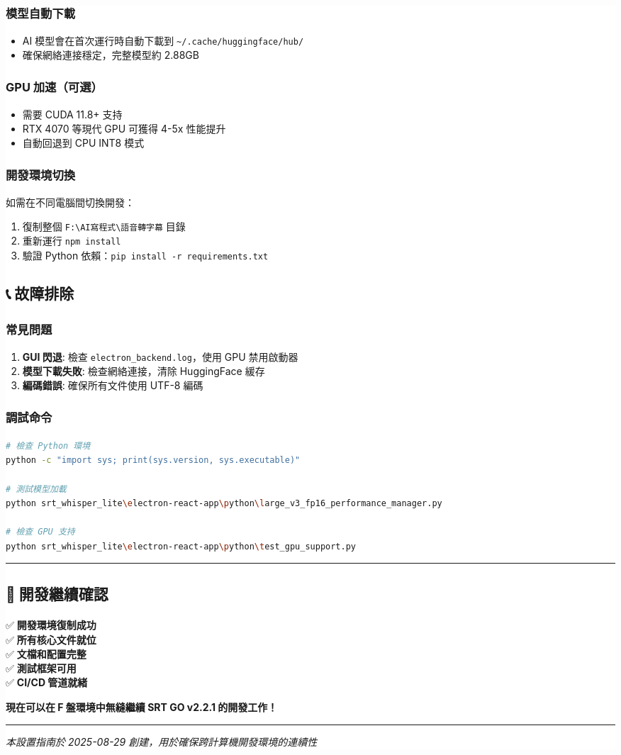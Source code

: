### 模型自動下載
- AI 模型會在首次運行時自動下載到 `~/.cache/huggingface/hub/`
- 確保網絡連接穩定，完整模型約 2.88GB

### GPU 加速（可選）
- 需要 CUDA 11.8+ 支持
- RTX 4070 等現代 GPU 可獲得 4-5x 性能提升
- 自動回退到 CPU INT8 模式

### 開發環境切換
如需在不同電腦間切換開發：
1. 復制整個 `F:\AI寫程式\語音轉字幕` 目錄
2. 重新運行 `npm install`
3. 驗證 Python 依賴：`pip install -r requirements.txt`

## 📞 故障排除

### 常見問題
1. **GUI 閃退**: 檢查 `electron_backend.log`，使用 GPU 禁用啟動器
2. **模型下載失敗**: 檢查網絡連接，清除 HuggingFace 緩存
3. **編碼錯誤**: 確保所有文件使用 UTF-8 編碼

### 調試命令
```bash
# 檢查 Python 環境
python -c "import sys; print(sys.version, sys.executable)"

# 測試模型加載
python srt_whisper_lite\electron-react-app\python\large_v3_fp16_performance_manager.py

# 檢查 GPU 支持
python srt_whisper_lite\electron-react-app\python\test_gpu_support.py
```

---

## 🎉 開發繼續確認

✅ **開發環境復制成功**  
✅ **所有核心文件就位**  
✅ **文檔和配置完整**  
✅ **測試框架可用**  
✅ **CI/CD 管道就緒**

**現在可以在 F 盤環境中無縫繼續 SRT GO v2.2.1 的開發工作！**

---
*本設置指南於 2025-08-29 創建，用於確保跨計算機開發環境的連續性*